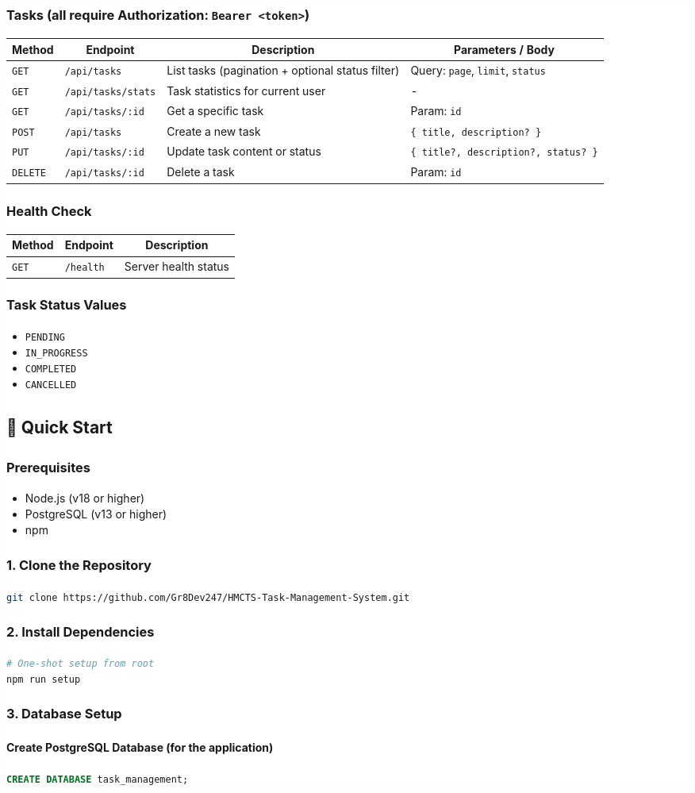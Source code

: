 ### Tasks (all require Authorization: `Bearer <token>`)
| Method | Endpoint | Description | Parameters / Body |
|--------|----------|-------------|-------------------|
| `GET` | `/api/tasks` | List tasks (pagination + optional status filter) | Query: `page`, `limit`, `status` |
| `GET` | `/api/tasks/stats` | Task statistics for current user | - |
| `GET` | `/api/tasks/:id` | Get a specific task | Param: `id` |
| `POST` | `/api/tasks` | Create a new task | `{ title, description? }` |
| `PUT` | `/api/tasks/:id` | Update task content or status | `{ title?, description?, status? }` |
| `DELETE` | `/api/tasks/:id` | Delete a task | Param: `id` |

### Health Check
| Method | Endpoint | Description |
|--------|----------|-------------|
| `GET` | `/health` | Server health status |

### Task Status Values
- `PENDING`
- `IN_PROGRESS`
- `COMPLETED`
- `CANCELLED`

## 🚀 Quick Start

### Prerequisites
- Node.js (v18 or higher)
- PostgreSQL (v13 or higher)
- npm

### 1. Clone the Repository
```bash
git clone https://github.com/Gr8Dev247/HMCTS-Task-Management-System.git
```

### 2. Install Dependencies
```bash
# One-shot setup from root
npm run setup
```

### 3. Database Setup

#### Create PostgreSQL Database (for the application)
```sql
CREATE DATABASE task_management;
```
